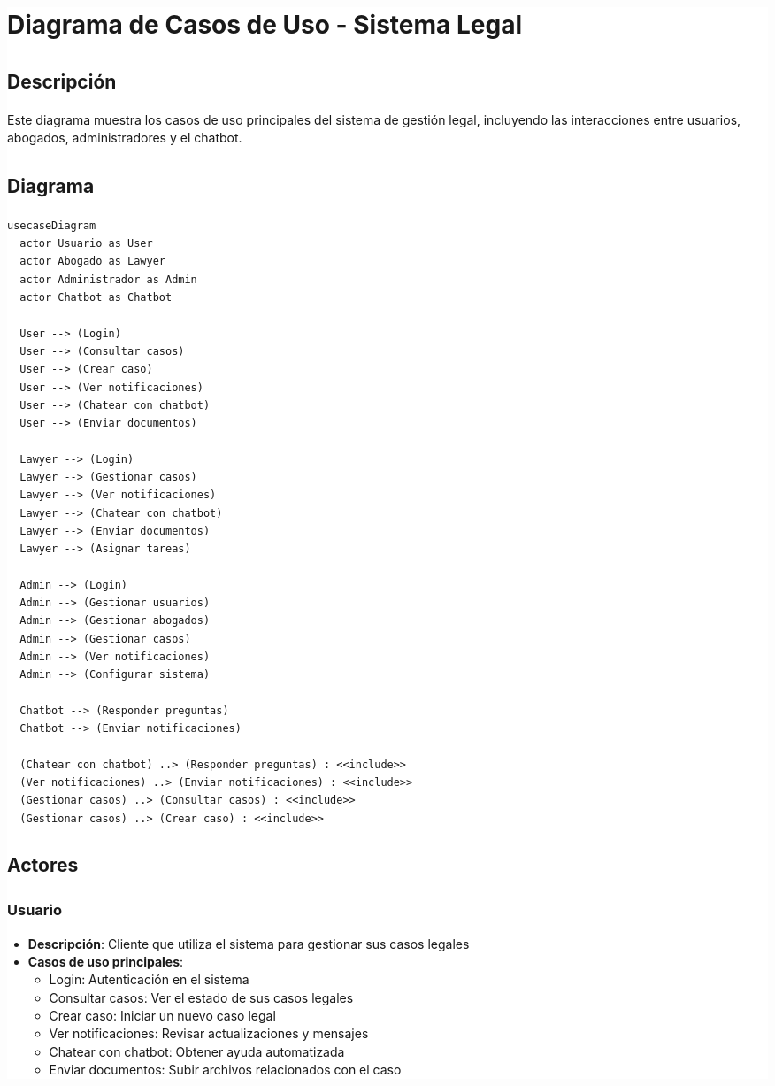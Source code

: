 # Diagrama de Casos de Uso - Sistema Legal

## Descripción
Este diagrama muestra los casos de uso principales del sistema de gestión legal, incluyendo las interacciones entre usuarios, abogados, administradores y el chatbot.

## Diagrama

```mermaid
usecaseDiagram
  actor Usuario as User
  actor Abogado as Lawyer
  actor Administrador as Admin
  actor Chatbot as Chatbot

  User --> (Login)
  User --> (Consultar casos)
  User --> (Crear caso)
  User --> (Ver notificaciones)
  User --> (Chatear con chatbot)
  User --> (Enviar documentos)

  Lawyer --> (Login)
  Lawyer --> (Gestionar casos)
  Lawyer --> (Ver notificaciones)
  Lawyer --> (Chatear con chatbot)
  Lawyer --> (Enviar documentos)
  Lawyer --> (Asignar tareas)

  Admin --> (Login)
  Admin --> (Gestionar usuarios)
  Admin --> (Gestionar abogados)
  Admin --> (Gestionar casos)
  Admin --> (Ver notificaciones)
  Admin --> (Configurar sistema)

  Chatbot --> (Responder preguntas)
  Chatbot --> (Enviar notificaciones)

  (Chatear con chatbot) ..> (Responder preguntas) : <<include>>
  (Ver notificaciones) ..> (Enviar notificaciones) : <<include>>
  (Gestionar casos) ..> (Consultar casos) : <<include>>
  (Gestionar casos) ..> (Crear caso) : <<include>>
```

## Actores

### Usuario
- **Descripción**: Cliente que utiliza el sistema para gestionar sus casos legales
- **Casos de uso principales**:
  - Login: Autenticación en el sistema
  - Consultar casos: Ver el estado de sus casos legales
  - Crear caso: Iniciar un nuevo caso legal
  - Ver notificaciones: Revisar actualizaciones y mensajes
  - Chatear con chatbot: Obtener ayuda automatizada
  - Enviar documentos: Subir archivos relacionados con el caso
